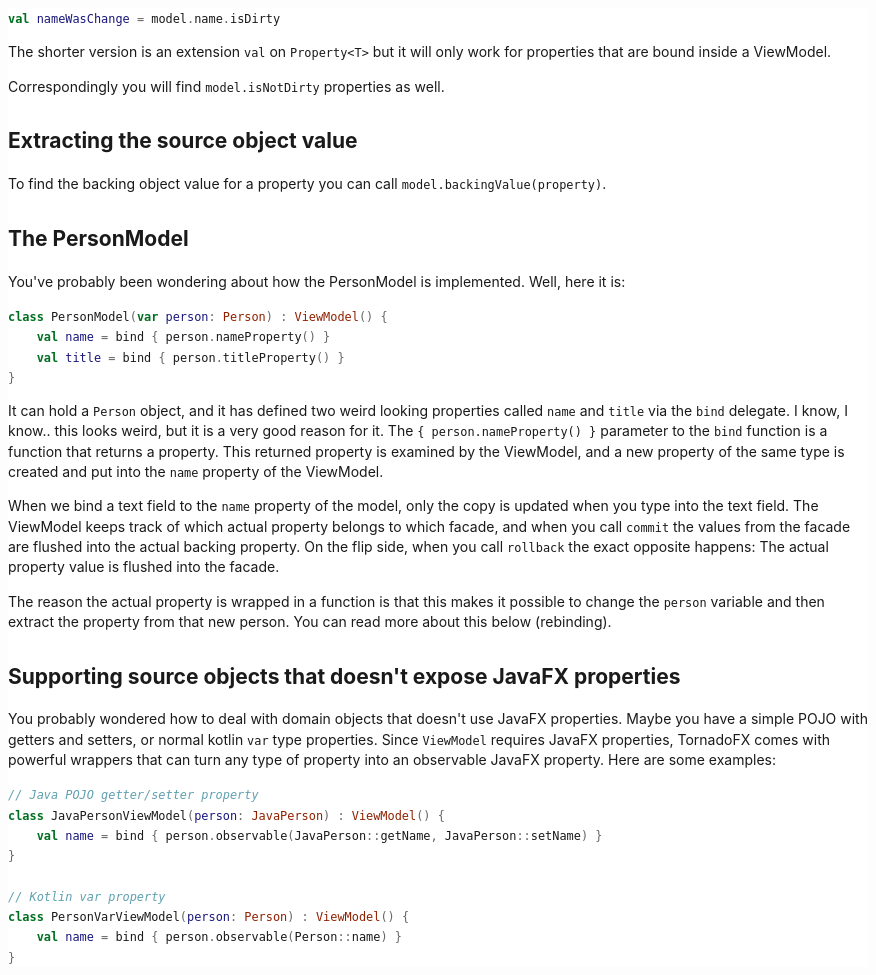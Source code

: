```kotlin
val nameWasChange = model.name.isDirty
```

The shorter version is an extension `val` on `Property<T>` but it will only work for properties that are bound inside a ViewModel.

Correspondingly you will find `model.isNotDirty` properties as well.

## Extracting the source object value

To find the backing object value for a property you can call `model.backingValue(property)`.

## The PersonModel

You've probably been wondering about how the PersonModel is implemented. Well, here it is:

```kotlin
class PersonModel(var person: Person) : ViewModel() {
    val name = bind { person.nameProperty() }
    val title = bind { person.titleProperty() }
}
```

It can hold a `Person` object, and it has defined two weird looking properties called `name` and `title` via the `bind` delegate. I know, I know.. this looks weird, but it is a very good reason for it. The `{ person.nameProperty() }` parameter to the `bind` function is a function that returns a property. This returned property is examined by the ViewModel, and a new property of the same type is created and put into the `name` property of the ViewModel.

When we bind a text field to the `name` property of the model, only the copy is updated when you type into the text field. The ViewModel keeps track of which actual property belongs to which facade, and when you call `commit` the values from the facade are flushed into the actual backing property. On the flip side, when you call `rollback` the exact opposite happens: The actual property value is flushed into the facade.

The reason the actual property is wrapped in a function is that this makes it possible to change the `person` variable and then extract the property from that new person. You can read more about this below (rebinding).

## Supporting source objects that doesn't expose JavaFX properties

You probably wondered how to deal with domain objects that doesn't use JavaFX properties. Maybe you have a simple POJO with getters and setters, or normal kotlin `var` type properties. Since `ViewModel` requires JavaFX properties, TornadoFX comes with powerful wrappers that can turn any type of property into an observable JavaFX property. Here are some examples:

```kotlin
// Java POJO getter/setter property
class JavaPersonViewModel(person: JavaPerson) : ViewModel() {
    val name = bind { person.observable(JavaPerson::getName, JavaPerson::setName) }
}

// Kotlin var property
class PersonVarViewModel(person: Person) : ViewModel() {
    val name = bind { person.observable(Person::name) }
}
```

